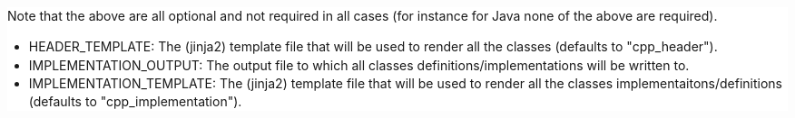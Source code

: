 Note that the above are all optional and not required in all cases (for
instance for Java none of the above are required).


- HEADER_TEMPLATE:          The (jinja2) template file that will be used to render all the classes (defaults to "cpp_header").
- IMPLEMENTATION_OUTPUT:    The output file to which all classes definitions/implementations will be written to.
- IMPLEMENTATION_TEMPLATE:  The (jinja2) template file that will be used to render all the classes implementaitons/definitions (defaults to "cpp_implementation").

